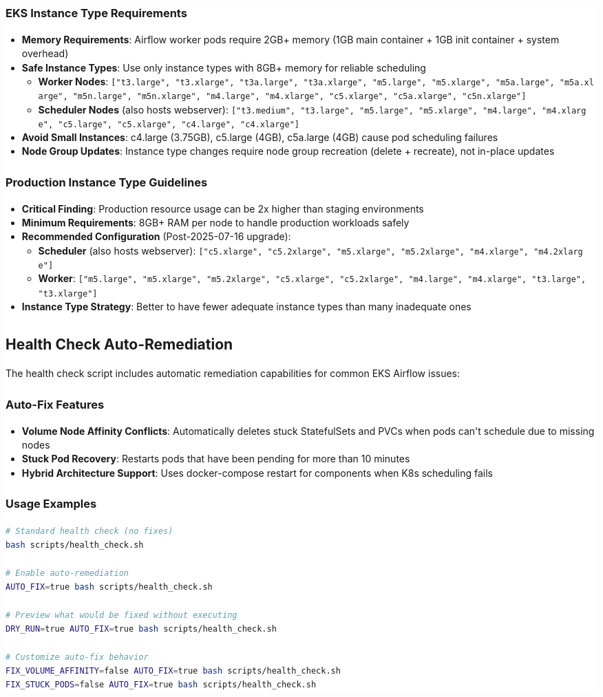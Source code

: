 ### EKS Instance Type Requirements
- **Memory Requirements**: Airflow worker pods require 2GB+ memory (1GB main container + 1GB init container + system overhead)
- **Safe Instance Types**: Use only instance types with 8GB+ memory for reliable scheduling
  - **Worker Nodes**: `["t3.large", "t3.xlarge", "t3a.large", "t3a.xlarge", "m5.large", "m5.xlarge", "m5a.large", "m5a.xlarge", "m5n.large", "m5n.xlarge", "m4.large", "m4.xlarge", "c5.xlarge", "c5a.xlarge", "c5n.xlarge"]`
  - **Scheduler Nodes** (also hosts webserver): `["t3.medium", "t3.large", "m5.large", "m5.xlarge", "m4.large", "m4.xlarge", "c5.large", "c5.xlarge", "c4.large", "c4.xlarge"]`
- **Avoid Small Instances**: c4.large (3.75GB), c5.large (4GB), c5a.large (4GB) cause pod scheduling failures
- **Node Group Updates**: Instance type changes require node group recreation (delete + recreate), not in-place updates

### Production Instance Type Guidelines
- **Critical Finding**: Production resource usage can be 2x higher than staging environments
- **Minimum Requirements**: 8GB+ RAM per node to handle production workloads safely
- **Recommended Configuration** (Post-2025-07-16 upgrade):
  - **Scheduler** (also hosts webserver): `["c5.xlarge", "c5.2xlarge", "m5.xlarge", "m5.2xlarge", "m4.xlarge", "m4.2xlarge"]`
  - **Worker**: `["m5.large", "m5.xlarge", "m5.2xlarge", "c5.xlarge", "c5.2xlarge", "m4.large", "m4.xlarge", "t3.large", "t3.xlarge"]`
- **Instance Type Strategy**: Better to have fewer adequate instance types than many inadequate ones

## Health Check Auto-Remediation

The health check script includes automatic remediation capabilities for common EKS Airflow issues:

### Auto-Fix Features
- **Volume Node Affinity Conflicts**: Automatically deletes stuck StatefulSets and PVCs when pods can't schedule due to missing nodes
- **Stuck Pod Recovery**: Restarts pods that have been pending for more than 10 minutes
- **Hybrid Architecture Support**: Uses docker-compose restart for components when K8s scheduling fails

### Usage Examples
```bash
# Standard health check (no fixes)
bash scripts/health_check.sh

# Enable auto-remediation
AUTO_FIX=true bash scripts/health_check.sh

# Preview what would be fixed without executing
DRY_RUN=true AUTO_FIX=true bash scripts/health_check.sh

# Customize auto-fix behavior
FIX_VOLUME_AFFINITY=false AUTO_FIX=true bash scripts/health_check.sh
FIX_STUCK_PODS=false AUTO_FIX=true bash scripts/health_check.sh
```
